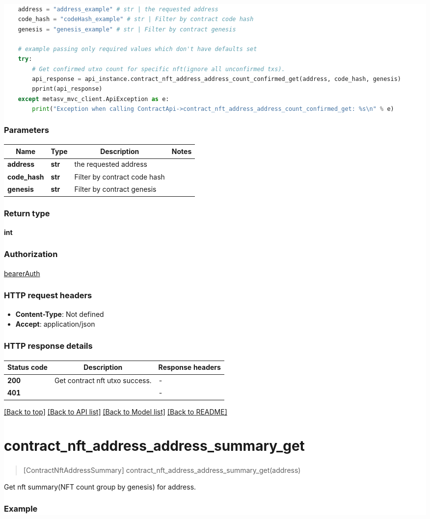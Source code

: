 ```python
    address = "address_example" # str | the requested address
    code_hash = "codeHash_example" # str | Filter by contract code hash
    genesis = "genesis_example" # str | Filter by contract genesis

    # example passing only required values which don't have defaults set
    try:
        # Get confirmed utxo count for specific nft(ignore all unconfirmed txs).
        api_response = api_instance.contract_nft_address_address_count_confirmed_get(address, code_hash, genesis)
        pprint(api_response)
    except metasv_mvc_client.ApiException as e:
        print("Exception when calling ContractApi->contract_nft_address_address_count_confirmed_get: %s\n" % e)
```

### Parameters

Name | Type | Description  | Notes
------------- | ------------- | ------------- | -------------
 **address** | **str**| the requested address |
 **code_hash** | **str**| Filter by contract code hash |
 **genesis** | **str**| Filter by contract genesis |

### Return type

**int**

### Authorization

[bearerAuth](../README.md#bearerAuth)

### HTTP request headers

 - **Content-Type**: Not defined
 - **Accept**: application/json

### HTTP response details
| Status code | Description | Response headers |
|-------------|-------------|------------------|
**200** | Get contract nft utxo success. |  -  |
**401** |  |  -  |

[[Back to top]](#) [[Back to API list]](../README.md#documentation-for-api-endpoints) [[Back to Model list]](../README.md#documentation-for-models) [[Back to README]](../README.md)

# **contract_nft_address_address_summary_get**
> [ContractNftAddressSummary] contract_nft_address_address_summary_get(address)

Get nft summary(NFT count group by genesis) for address.

### Example

